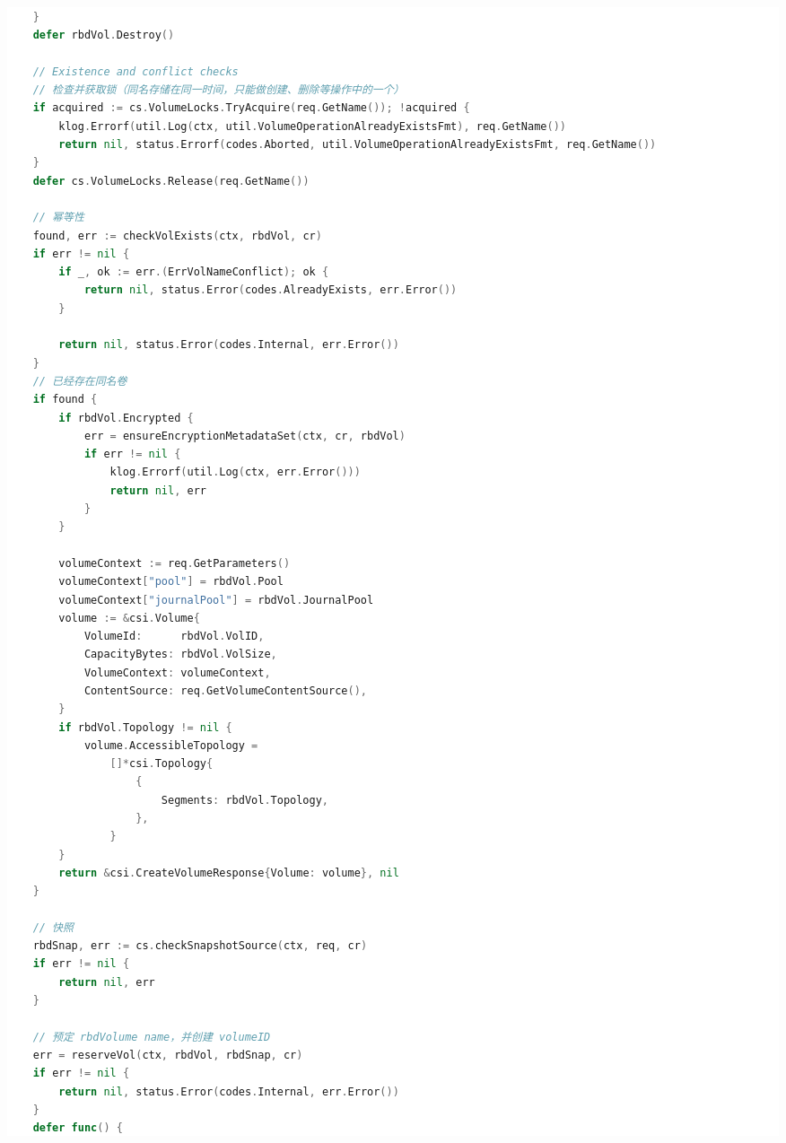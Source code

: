 ```go
	}
	defer rbdVol.Destroy()

	// Existence and conflict checks
	// 检查并获取锁（同名存储在同一时间，只能做创建、删除等操作中的一个）
	if acquired := cs.VolumeLocks.TryAcquire(req.GetName()); !acquired {
		klog.Errorf(util.Log(ctx, util.VolumeOperationAlreadyExistsFmt), req.GetName())
		return nil, status.Errorf(codes.Aborted, util.VolumeOperationAlreadyExistsFmt, req.GetName())
	}
	defer cs.VolumeLocks.Release(req.GetName())

	// 幂等性
	found, err := checkVolExists(ctx, rbdVol, cr)
	if err != nil {
		if _, ok := err.(ErrVolNameConflict); ok {
			return nil, status.Error(codes.AlreadyExists, err.Error())
		}

		return nil, status.Error(codes.Internal, err.Error())
	}
	// 已经存在同名卷
	if found {
		if rbdVol.Encrypted {
			err = ensureEncryptionMetadataSet(ctx, cr, rbdVol)
			if err != nil {
				klog.Errorf(util.Log(ctx, err.Error()))
				return nil, err
			}
		}

		volumeContext := req.GetParameters()
		volumeContext["pool"] = rbdVol.Pool
		volumeContext["journalPool"] = rbdVol.JournalPool
		volume := &csi.Volume{
			VolumeId:      rbdVol.VolID,
			CapacityBytes: rbdVol.VolSize,
			VolumeContext: volumeContext,
			ContentSource: req.GetVolumeContentSource(),
		}
		if rbdVol.Topology != nil {
			volume.AccessibleTopology =
				[]*csi.Topology{
					{
						Segments: rbdVol.Topology,
					},
				}
		}
		return &csi.CreateVolumeResponse{Volume: volume}, nil
	}

	// 快照
	rbdSnap, err := cs.checkSnapshotSource(ctx, req, cr)
	if err != nil {
		return nil, err
	}

	// 预定 rbdVolume name，并创建 volumeID
	err = reserveVol(ctx, rbdVol, rbdSnap, cr)
	if err != nil {
		return nil, status.Error(codes.Internal, err.Error())
	}
	defer func() {
```
